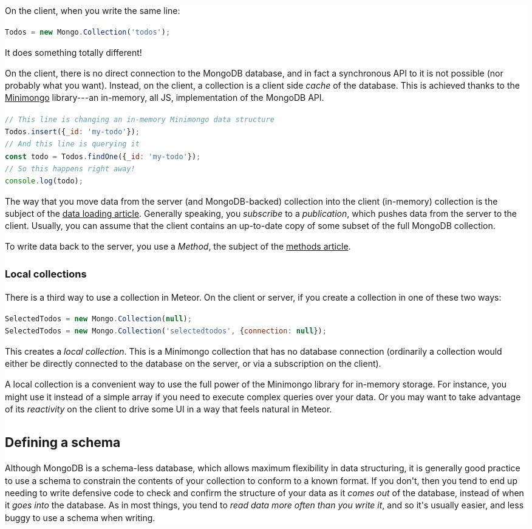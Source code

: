 On the client, when you write the same line:

```js
Todos = new Mongo.Collection('todos');
```

It does something totally different!

On the client, there is no direct connection to the MongoDB database, and in fact a synchronous API to it is not possible (nor probably what you want). Instead, on the client, a collection is a client side *cache* of the database. This is achieved thanks to the [Minimongo](https://github.com/meteor/meteor/blob/master/packages/minimongo/README.md) library---an in-memory, all JS, implementation of the MongoDB API.

```js
// This line is changing an in-memory Minimongo data structure
Todos.insert({_id: 'my-todo'});
// And this line is querying it
const todo = Todos.findOne({_id: 'my-todo'});
// So this happens right away!
console.log(todo);
```

The way that you move data from the server (and MongoDB-backed) collection into the client (in-memory) collection is the subject of the [data loading article](data-loading.html). Generally speaking, you *subscribe* to a *publication*, which pushes data from the server to the client. Usually, you can assume that the client contains an up-to-date copy of some subset of the full MongoDB collection.

To write data back to the server, you use a *Method*, the subject of the [methods article](methods.html).

<h3 id="local-collections">Local collections</h3>

There is a third way to use a collection in Meteor. On the client or server, if you create a collection in one of these two ways:

```js
SelectedTodos = new Mongo.Collection(null);
SelectedTodos = new Mongo.Collection('selectedtodos', {connection: null});
```

This creates a *local collection*. This is a Minimongo collection that has no database connection (ordinarily a collection would either be directly connected to the database on the server, or via a subscription on the client).

A local collection is a convenient way to use the full power of the Minimongo library for in-memory storage. For instance, you might use it instead of a simple array if you need to execute complex queries over your data. Or you may want to take advantage of its *reactivity* on the client to drive some UI in a way that feels natural in Meteor.

<h2 id="schemas">Defining a schema</h2>

Although MongoDB is a schema-less database, which allows maximum flexibility in data structuring, it is generally good practice to use a schema to constrain the contents of your collection to conform to a known format. If you don't, then you tend to end up needing to write defensive code to check and confirm the structure of your data as it *comes out* of the database, instead of when it *goes into* the database. As in most things, you tend to *read data more often than you write it*, and so it's usually easier, and less buggy to use a schema when writing.
